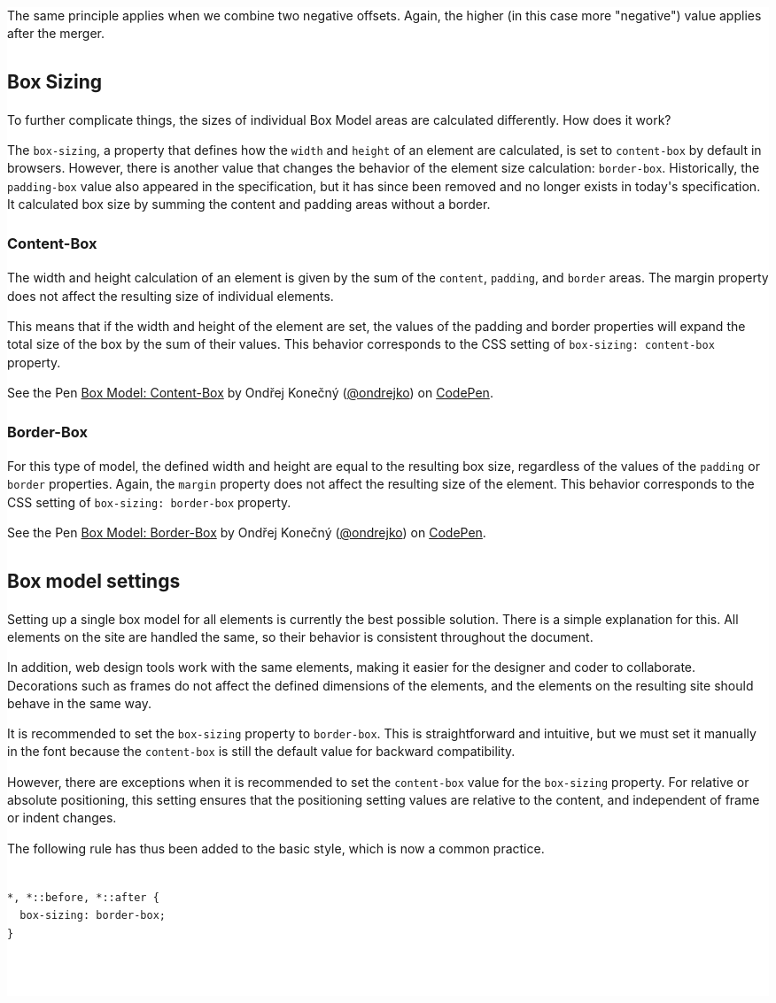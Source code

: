 <script async src="https://cpwebassets.codepen.io/assets/embed/ei.js"></script>
</div>
<p>The same principle applies when we combine two negative offsets. Again, the higher (in this case more "negative") value applies after the merger.</p>
<h2 id="box-sizing">Box Sizing</h2>
<p>To further complicate things, the sizes of individual Box Model areas are calculated differently. How does it work?</p>
<p>The <code>box-sizing</code>, a property that defines how the <code>width</code> and <code>height</code> of an element are calculated, is set to <code>content-box</code> by default in browsers. However, there is another value that changes the behavior of the element size calculation: <code>border-box</code>. Historically, the <code>padding-box</code> value also appeared in the specification, but it has since been removed and no longer exists in today's specification. It calculated box size by summing the content and padding areas without a border.</p>
<h3 id="content-box">Content-Box</h3>
<p>The width and height calculation of an element is given by the sum of the <code>content</code>, <code>padding</code>, and <code>border</code> areas. The margin property does not affect the resulting size of individual elements.</p>
<p>This means that if the width and height of the element are set, the values of the padding and border properties will expand the total size of the box by the sum of their values. This behavior corresponds to the CSS setting of <code>box-sizing: content-box</code> property.</p>
<div class="code-example" loading="lazy">
<p class="codepen" data-height="600" data-default-tab="result" data-slug-hash="wvWEeee" data-user="ondrejko">
  <span>See the Pen <a href="https://codepen.io/ondrejko/pen/wvWEeee">
  Box Model: Content-Box</a> by Ondřej Konečný (<a href="https://codepen.io/ondrejko">@ondrejko</a>)
  on <a href="https://codepen.io">CodePen</a>.</span>
</p>
<script async src="https://cpwebassets.codepen.io/assets/embed/ei.js"></script>
</div>
<h3 id="border-box">Border-Box</h3>
<p>For this type of model, the defined width and height are equal to the resulting box size, regardless of the values of the <code>padding</code> or <code>border</code> properties. Again, the <code>margin</code> property does not affect the resulting size of the element. This behavior corresponds to the CSS setting of <code>box-sizing: border-box</code> property.</p>
<div class="code-example" loading="lazy">
<p class="codepen" data-height="600" data-default-tab="result" data-slug-hash="OJXogxm" data-user="ondrejko">
  <span>See the Pen <a href="https://codepen.io/ondrejko/pen/OJXogxm">
  Box Model: Border-Box</a> by Ondřej Konečný (<a href="https://codepen.io/ondrejko">@ondrejko</a>)
  on <a href="https://codepen.io">CodePen</a>.</span>
</p>
<script async src="https://cpwebassets.codepen.io/assets/embed/ei.js"></script>
</div>
<h2 id="box-model-settings">Box model settings</h2>
<p>Setting up a single box model for all elements is currently the best possible solution. There is a simple explanation for this. All elements on the site are handled the same, so their behavior is consistent throughout the document.</p>
<p>In addition, web design tools work with the same elements, making it easier for the designer and coder to collaborate. Decorations such as frames do not affect the defined dimensions of the elements, and the elements on the resulting site should behave in the same way.</p>
<p>It is recommended to set the <code>box-sizing</code> property to <code>border-box</code>. This is straightforward and intuitive, but we must set it manually in the font because the <code>content-box</code> is still the default value for backward compatibility.</p>
<p>However, there are exceptions when it is recommended to set the <code>content-box</code> value for the <code>box-sizing</code> property. For relative or absolute positioning, this setting ensures that the positioning setting values are relative to the content, and independent of frame or indent changes.</p>
<p>The following rule has thus been added to the basic style, which is now a common practice.</p>
<pre class="language-css" tabindex="-1">
<code class="language-css">
*, *::before, *::after {
  box-sizing: border-box;
}
</code>